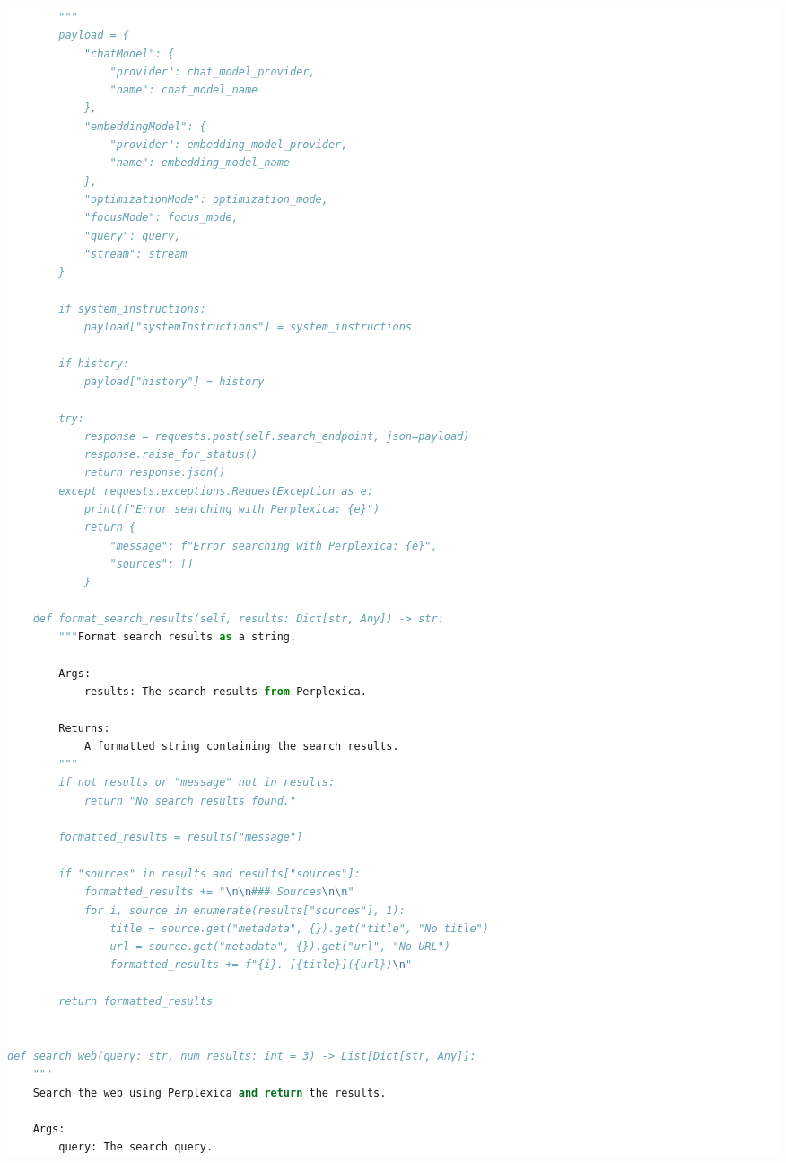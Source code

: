 ```python
        """
        payload = {
            "chatModel": {
                "provider": chat_model_provider,
                "name": chat_model_name
            },
            "embeddingModel": {
                "provider": embedding_model_provider,
                "name": embedding_model_name
            },
            "optimizationMode": optimization_mode,
            "focusMode": focus_mode,
            "query": query,
            "stream": stream
        }
        
        if system_instructions:
            payload["systemInstructions"] = system_instructions
        
        if history:
            payload["history"] = history
        
        try:
            response = requests.post(self.search_endpoint, json=payload)
            response.raise_for_status()
            return response.json()
        except requests.exceptions.RequestException as e:
            print(f"Error searching with Perplexica: {e}")
            return {
                "message": f"Error searching with Perplexica: {e}",
                "sources": []
            }
    
    def format_search_results(self, results: Dict[str, Any]) -> str:
        """Format search results as a string.
        
        Args:
            results: The search results from Perplexica.
            
        Returns:
            A formatted string containing the search results.
        """
        if not results or "message" not in results:
            return "No search results found."
        
        formatted_results = results["message"]
        
        if "sources" in results and results["sources"]:
            formatted_results += "\n\n### Sources\n\n"
            for i, source in enumerate(results["sources"], 1):
                title = source.get("metadata", {}).get("title", "No title")
                url = source.get("metadata", {}).get("url", "No URL")
                formatted_results += f"{i}. [{title}]({url})\n"
        
        return formatted_results


def search_web(query: str, num_results: int = 3) -> List[Dict[str, Any]]:
    """
    Search the web using Perplexica and return the results.
    
    Args:
        query: The search query.
```